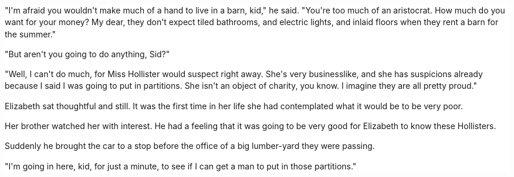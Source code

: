 "I'm afraid you wouldn't make much of a hand to live in a barn, kid," he said. "You're too much of an aristocrat. How much do you want for your money? My dear, they don't expect tiled bathrooms, and electric lights, and inlaid floors when they rent a barn for the summer."

"But aren't you going to do anything, Sid?"

"Well, I can't do much, for Miss Hollister would suspect right away. She's very businesslike, and she has suspicions already because I said I was going to put in partitions. She isn't an object of charity, you know. I imagine they are all pretty proud."

Elizabeth sat thoughtful and still. It was the first time in her life she had contemplated what it would be to be very poor.

Her brother watched her with interest. He had a feeling that it was going to be very good for Elizabeth to know these Hollisters.

Suddenly he brought the car to a stop before the office of a big lumber-yard they were passing.

"I'm going in here, kid, for just a minute, to see if I can get a man to put in those partitions."

